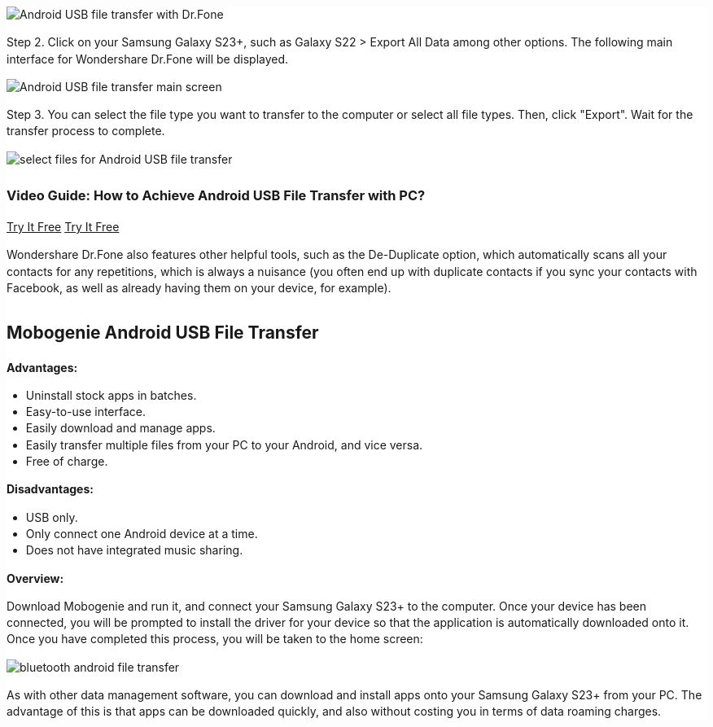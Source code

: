 ![Android USB file transfer with Dr.Fone](https://images.wondershare.com/drfone/guide/connect-android-5.png)

Step 2. Click on your Samsung Galaxy S23+, such as Galaxy S22 > Export All Data among other options. The following main interface for Wondershare Dr.Fone will be displayed.

![Android USB file transfer main screen](https://images.wondershare.com/drfone/guide/export-data-from-android-2.png)

Step 3. You can select the file type you want to transfer to the computer or select all file types. Then, click "Export". Wait for the transfer process to complete.

![select files for Android USB file transfer](https://images.wondershare.com/drfone/guide/export-data-from-android-4.png)

### Video Guide: How to Achieve Android USB File Transfer with PC?

<iframe allowfullscreen="allowfullscreen" frameborder="0" src="https://www.youtube.com/embed/ydG4-iQS9Ek" id="video-iframe-t"></iframe>

[Try It Free](https://tools.techidaily.com/wondershare/drfone/drfone-toolkit/) [Try It Free](https://tools.techidaily.com/wondershare/drfone/drfone-toolkit/)

Wondershare Dr.Fone also features other helpful tools, such as the De-Duplicate option, which automatically scans all your contacts for any repetitions, which is always a nuisance (you often end up with duplicate contacts if you sync your contacts with Facebook, as well as already having them on your device, for example).

## Mobogenie Android USB File Transfer

**Advantages:**

- Uninstall stock apps in batches.
- Easy-to-use interface.
- Easily download and manage apps.
- Easily transfer multiple files from your PC to your Android, and vice versa.
- Free of charge.

**Disadvantages:**

- USB only.
- Only connect one Android device at a time.
- Does not have integrated music sharing.

**Overview:**

Download Mobogenie and run it, and connect your Samsung Galaxy S23+ to the computer. Once your device has been connected, you will be prompted to install the driver for your device so that the application is automatically downloaded onto it. Once you have completed this process, you will be taken to the home screen:

![bluetooth android file transfer](https://images.wondershare.com/drfone/article/2018/03/moborobo-home.jpg)

As with other data management software, you can download and install apps onto your Samsung Galaxy S23+ from your PC. The advantage of this is that apps can be downloaded quickly, and also without costing you in terms of data roaming charges.
